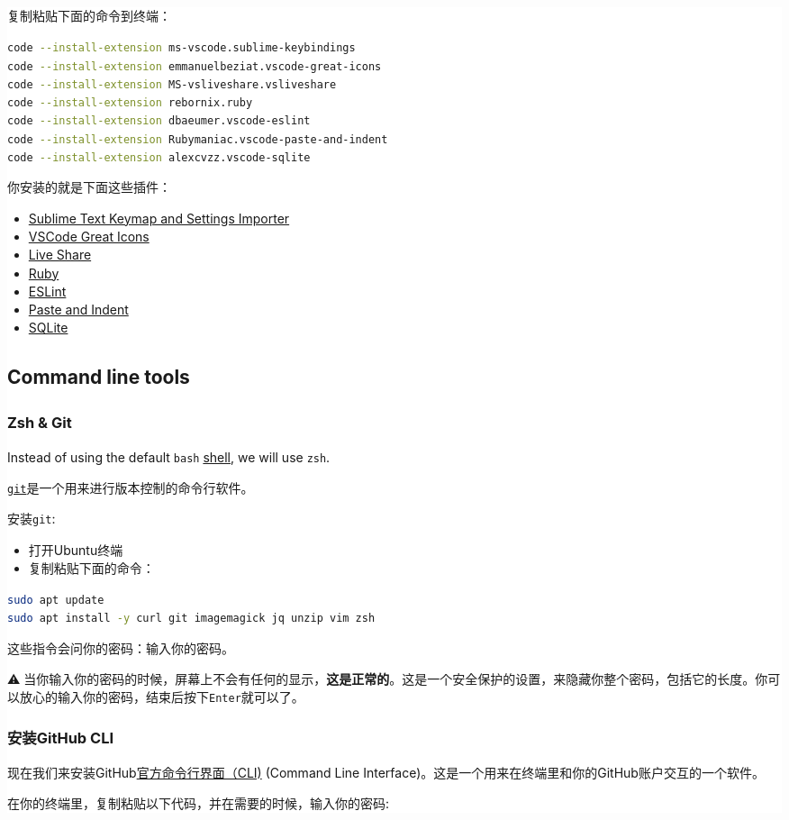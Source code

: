 复制粘贴下面的命令到终端：

```bash
code --install-extension ms-vscode.sublime-keybindings
code --install-extension emmanuelbeziat.vscode-great-icons
code --install-extension MS-vsliveshare.vsliveshare
code --install-extension rebornix.ruby
code --install-extension dbaeumer.vscode-eslint
code --install-extension Rubymaniac.vscode-paste-and-indent
code --install-extension alexcvzz.vscode-sqlite
```

你安装的就是下面这些插件：
- [Sublime Text Keymap and Settings Importer](https://marketplace.visualstudio.com/items?itemName=ms-vscode.sublime-keybindings)
- [VSCode Great Icons](https://marketplace.visualstudio.com/items?itemName=emmanuelbeziat.vscode-great-icons)
- [Live Share](https://marketplace.visualstudio.com/items?itemName=MS-vsliveshare.vsliveshare)
- [Ruby](https://marketplace.visualstudio.com/items?itemName=rebornix.Ruby)
- [ESLint](https://marketplace.visualstudio.com/items?itemName=dbaeumer.vscode-eslint)
- [Paste and Indent](https://marketplace.visualstudio.com/items?itemName=Rubymaniac.vscode-paste-and-indent)
- [SQLite](https://marketplace.visualstudio.com/items?itemName=alexcvzz.vscode-sqlite)




## Command line tools

### Zsh & Git

Instead of using the default `bash` [shell](https://en.wikipedia.org/wiki/Shell_(computing)), we will use `zsh`.

[`git`](https://git-scm.com/)是一个用来进行版本控制的命令行软件。

安装`git`:
- 打开Ubuntu终端
- 复制粘贴下面的命令：

```bash
sudo apt update
sudo apt install -y curl git imagemagick jq unzip vim zsh
```

这些指令会问你的密码：输入你的密码。

:warning: 当你输入你的密码的时候，屏幕上不会有任何的显示，**这是正常的**。这是一个安全保护的设置，来隐藏你整个密码，包括它的长度。你可以放心的输入你的密码，结束后按下`Enter`就可以了。

### 安装GitHub CLI

现在我们来安装GitHub[官方命令行界面（CLI)](https://cli.github.com) (Command Line Interface)。这是一个用来在终端里和你的GitHub账户交互的一个软件。

在你的终端里，复制粘贴以下代码，并在需要的时候，输入你的密码:
